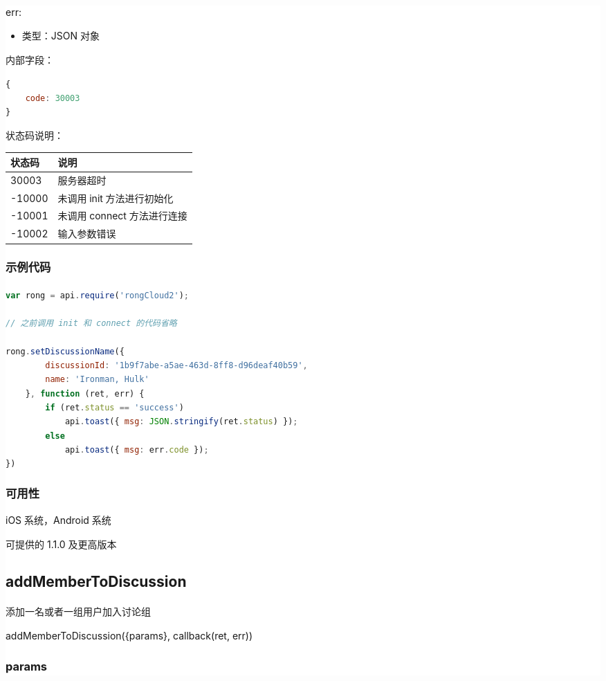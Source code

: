 err:

- 类型：JSON 对象

内部字段：

``` js
{
	code: 30003
}
```

状态码说明：

| 状态码    | 说明                 |
| :----- | :----------------- |
| 30003  | 服务器超时              |
| -10000 | 未调用 init 方法进行初始化   |
| -10001 | 未调用 connect 方法进行连接 |
| -10002 | 输入参数错误             |

### 示例代码

``` js
var rong = api.require('rongCloud2');

// 之前调用 init 和 connect 的代码省略

rong.setDiscussionName({
		discussionId: '1b9f7abe-a5ae-463d-8ff8-d96deaf40b59',
		name: 'Ironman, Hulk'
	}, function (ret, err) {
		if (ret.status == 'success')
			api.toast({ msg: JSON.stringify(ret.status) });
		else
			api.toast({ msg: err.code });
})
```

### 可用性

iOS 系统，Android 系统

可提供的 1.1.0 及更高版本

## addMemberToDiscussion <div id="addMemberToDiscussion"></div>

添加一名或者一组用户加入讨论组

addMemberToDiscussion({params}, callback(ret, err))

### params
